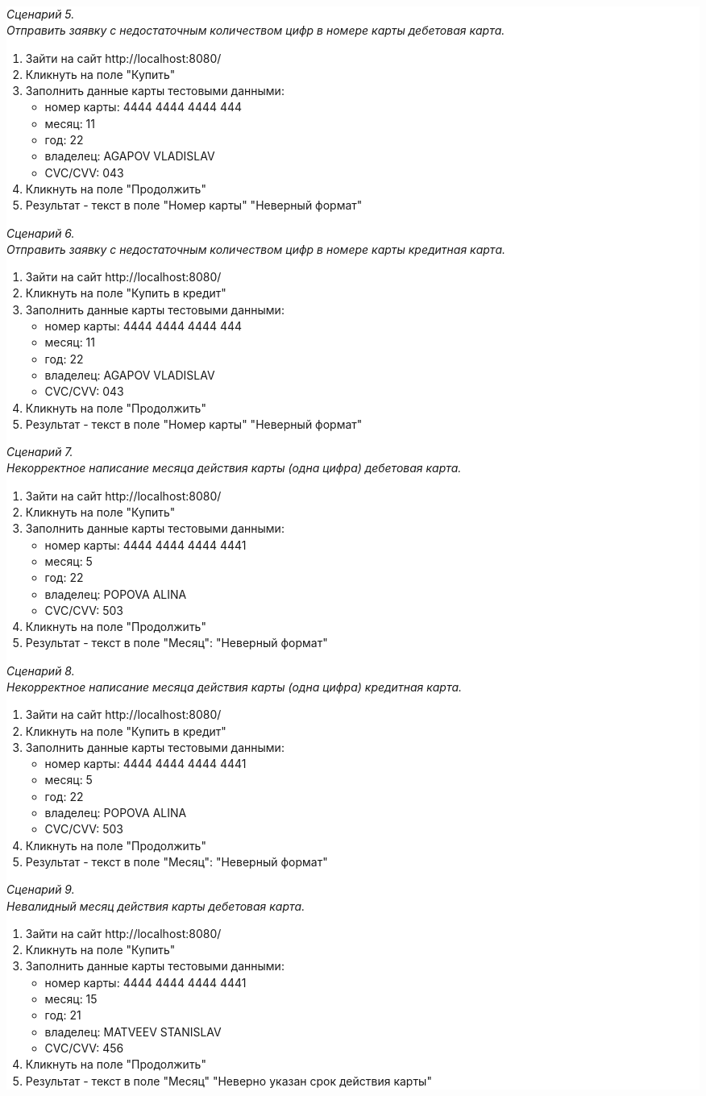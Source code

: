 _Сценарий 5._  
_Отправить заявку с недостаточным количеством цифр в номере карты дебетовая карта._
1. Зайти на сайт http://localhost:8080/
1. Кликнуть на поле "Купить"
1. Заполнить данные карты тестовыми данными:
    * номер карты: 4444 4444 4444 444
    * месяц: 11
    * год: 22
    * владелец: AGAPOV VLADISLAV
    * CVC/CVV: 043
4. Кликнуть на поле "Продолжить"
5. Результат - текст в поле "Номер карты" "Неверный формат"

_Сценарий 6._  
_Отправить заявку с недостаточным количеством цифр в номере карты кредитная карта._
1. Зайти на сайт http://localhost:8080/
1. Кликнуть на поле "Купить в кредит"
1. Заполнить данные карты тестовыми данными:
   * номер карты: 4444 4444 4444 444
   * месяц: 11
   * год: 22
   * владелец: AGAPOV VLADISLAV
   * CVC/CVV: 043
4. Кликнуть на поле "Продолжить"
5. Результат - текст в поле "Номер карты" "Неверный формат"

_Сценарий 7._  
_Некорректное написание месяца действия карты (одна цифра) дебетовая карта._
1. Зайти на сайт http://localhost:8080/
1. Кликнуть на поле "Купить"
1. Заполнить данные карты тестовыми данными:
    * номер карты: 4444 4444 4444 4441
    * месяц: 5
    * год: 22
    * владелец: POPOVA ALINA
    * CVC/CVV: 503
4. Кликнуть на поле "Продолжить"
5. Результат - текст в поле "Месяц": "Неверный формат"

_Сценарий 8._  
_Некорректное написание месяца действия карты (одна цифра) кредитная карта._
1. Зайти на сайт http://localhost:8080/
1. Кликнуть на поле "Купить в кредит"
1. Заполнить данные карты тестовыми данными:
   * номер карты: 4444 4444 4444 4441
   * месяц: 5
   * год: 22
   * владелец: POPOVA ALINA
   * CVC/CVV: 503
4. Кликнуть на поле "Продолжить"
5. Результат - текст в поле "Месяц": "Неверный формат"

_Сценарий 9._  
_Невалидный месяц действия карты дебетовая карта._
1. Зайти на сайт http://localhost:8080/
1. Кликнуть на поле "Купить"
1. Заполнить данные карты тестовыми данными:
    * номер карты: 4444 4444 4444 4441
    * месяц: 15
    * год: 21
    * владелец: MATVEEV STANISLAV
    * CVC/CVV: 456
4. Кликнуть на поле "Продолжить"
5. Результат - текст в поле "Месяц" "Неверно указан срок действия карты"

